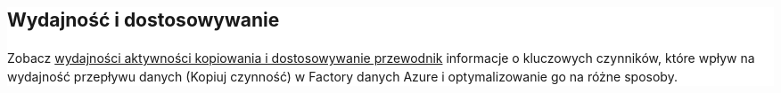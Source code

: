## <a name="performance-and-tuning"></a>Wydajność i dostosowywanie  
Zobacz [wydajności aktywności kopiowania i dostosowywanie przewodnik](data-factory-copy-activity-performance.md) informacje o kluczowych czynników, które wpływ na wydajność przepływu danych (Kopiuj czynność) w Factory danych Azure i optymalizowanie go na różne sposoby.

